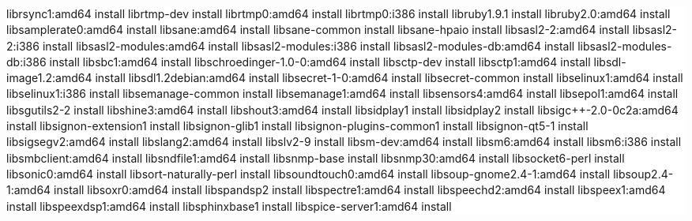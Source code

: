 librsync1:amd64                 install
librtmp-dev                 install
librtmp0:amd64                  install
librtmp0:i386                   install
libruby1.9.1                    install
libruby2.0:amd64                install
libsamplerate0:amd64                install
libsane:amd64                   install
libsane-common                  install
libsane-hpaio                   install
libsasl2-2:amd64                install
libsasl2-2:i386                 install
libsasl2-modules:amd64              install
libsasl2-modules:i386               install
libsasl2-modules-db:amd64           install
libsasl2-modules-db:i386            install
libsbc1:amd64                   install
libschroedinger-1.0-0:amd64         install
libsctp-dev                 install
libsctp1:amd64                  install
libsdl-image1.2:amd64               install
libsdl1.2debian:amd64               install
libsecret-1-0:amd64             install
libsecret-common                install
libselinux1:amd64               install
libselinux1:i386                install
libsemanage-common              install
libsemanage1:amd64              install
libsensors4:amd64               install
libsepol1:amd64                 install
libsgutils2-2                   install
libshine3:amd64                 install
libshout3:amd64                 install
libsidplay1                 install
libsidplay2                 install
libsigc++-2.0-0c2a:amd64            install
libsignon-extension1                install
libsignon-glib1                 install
libsignon-plugins-common1           install
libsignon-qt5-1                 install
libsigsegv2:amd64               install
libslang2:amd64                 install
libslv2-9                   install
libsm-dev:amd64                 install
libsm6:amd64                    install
libsm6:i386                 install
libsmbclient:amd64              install
libsndfile1:amd64               install
libsnmp-base                    install
libsnmp30:amd64                 install
libsocket6-perl                 install
libsonic0:amd64                 install
libsort-naturally-perl              install
libsoundtouch0:amd64                install
libsoup-gnome2.4-1:amd64            install
libsoup2.4-1:amd64              install
libsoxr0:amd64                  install
libspandsp2                 install
libspectre1:amd64               install
libspeechd2:amd64               install
libspeex1:amd64                 install
libspeexdsp1:amd64              install
libsphinxbase1                  install
libspice-server1:amd64              install